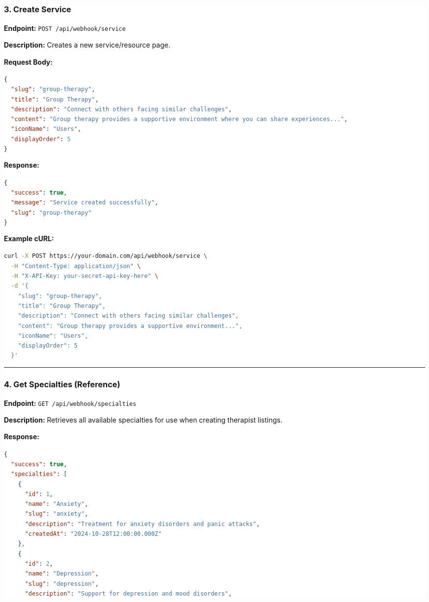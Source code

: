 
### 3. Create Service

**Endpoint:** `POST /api/webhook/service`

**Description:** Creates a new service/resource page.

**Request Body:**
```json
{
  "slug": "group-therapy",
  "title": "Group Therapy",
  "description": "Connect with others facing similar challenges",
  "content": "Group therapy provides a supportive environment where you can share experiences...",
  "iconName": "Users",
  "displayOrder": 5
}
```

**Response:**
```json
{
  "success": true,
  "message": "Service created successfully",
  "slug": "group-therapy"
}
```

**Example cURL:**
```bash
curl -X POST https://your-domain.com/api/webhook/service \
  -H "Content-Type: application/json" \
  -H "X-API-Key: your-secret-api-key-here" \
  -d '{
    "slug": "group-therapy",
    "title": "Group Therapy",
    "description": "Connect with others facing similar challenges",
    "content": "Group therapy provides a supportive environment...",
    "iconName": "Users",
    "displayOrder": 5
  }'
```

---

### 4. Get Specialties (Reference)

**Endpoint:** `GET /api/webhook/specialties`

**Description:** Retrieves all available specialties for use when creating therapist listings.

**Response:**
```json
{
  "success": true,
  "specialties": [
    {
      "id": 1,
      "name": "Anxiety",
      "slug": "anxiety",
      "description": "Treatment for anxiety disorders and panic attacks",
      "createdAt": "2024-10-28T12:00:00.000Z"
    },
    {
      "id": 2,
      "name": "Depression",
      "slug": "depression",
      "description": "Support for depression and mood disorders",
```